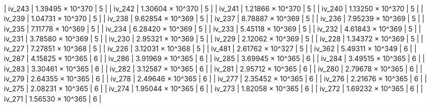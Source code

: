 | iv_243 | 1.39495 × 10^370 | 5 |
| iv_242 | 1.30604 × 10^370 | 5 |
| iv_241 | 1.21866 × 10^370 | 5 |
| iv_240 | 1.13250 × 10^370 | 5 |
| iv_239 | 1.04731 × 10^370 | 5 |
| iv_238 | 9.62854 × 10^369 | 5 |
| iv_237 | 8.78887 × 10^369 | 5 |
| iv_236 | 7.95239 × 10^369 | 5 |
| iv_235 | 7.11778 × 10^369 | 5 |
| iv_234 | 6.28420 × 10^369 | 5 |
| iv_233 | 5.45118 × 10^369 | 5 |
| iv_232 | 4.61843 × 10^369 | 5 |
| iv_231 | 3.78580 × 10^369 | 5 |
| iv_230 | 2.95321 × 10^369 | 5 |
| iv_229 | 2.12062 × 10^369 | 5 |
| iv_228 | 1.34372 × 10^369 | 5 |
| iv_227 | 7.27851 × 10^368 | 5 |
| iv_226 | 3.12031 × 10^368 | 5 |
| iv_481 | 2.61762 × 10^327 | 5 |
| iv_362 | 5.49311 × 10^349 | 6 |
| iv_287 | 4.15825 × 10^365 | 6 |
| iv_286 | 3.91969 × 10^365 | 6 |
| iv_285 | 3.69945 × 10^365 | 6 |
| iv_284 | 3.49515 × 10^365 | 6 |
| iv_283 | 3.30461 × 10^365 | 6 |
| iv_282 | 3.12587 × 10^365 | 6 |
| iv_281 | 2.95712 × 10^365 | 6 |
| iv_280 | 2.79678 × 10^365 | 6 |
| iv_279 | 2.64355 × 10^365 | 6 |
| iv_278 | 2.49646 × 10^365 | 6 |
| iv_277 | 2.35452 × 10^365 | 6 |
| iv_276 | 2.21676 × 10^365 | 6 |
| iv_275 | 2.08231 × 10^365 | 6 |
| iv_274 | 1.95044 × 10^365 | 6 |
| iv_273 | 1.82058 × 10^365 | 6 |
| iv_272 | 1.69232 × 10^365 | 6 |
| iv_271 | 1.56530 × 10^365 | 6 |